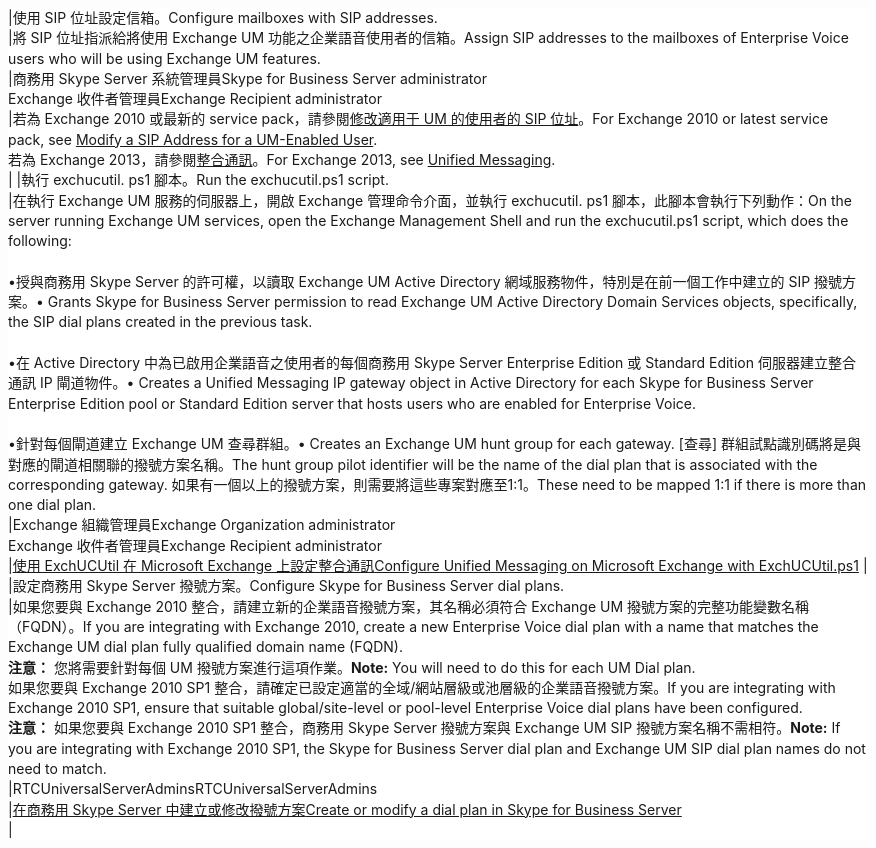 |<span data-ttu-id="fc684-163">使用 SIP 位址設定信箱。</span><span class="sxs-lookup"><span data-stu-id="fc684-163">Configure mailboxes with SIP addresses.</span></span>  <br/> |<span data-ttu-id="fc684-164">將 SIP 位址指派給將使用 Exchange UM 功能之企業語音使用者的信箱。</span><span class="sxs-lookup"><span data-stu-id="fc684-164">Assign SIP addresses to the mailboxes of Enterprise Voice users who will be using Exchange UM features.</span></span>  <br/> |<span data-ttu-id="fc684-165">商務用 Skype Server 系統管理員</span><span class="sxs-lookup"><span data-stu-id="fc684-165">Skype for Business Server administrator</span></span>  <br/> <span data-ttu-id="fc684-166">Exchange 收件者管理員</span><span class="sxs-lookup"><span data-stu-id="fc684-166">Exchange Recipient administrator</span></span>  <br/> |<span data-ttu-id="fc684-167">若為 Exchange 2010 或最新的 service pack，請參閱[修改適用于 UM 的使用者的 SIP 位址](https://go.microsoft.com/fwlink/p/?LinkId=268699)。</span><span class="sxs-lookup"><span data-stu-id="fc684-167">For Exchange 2010 or latest service pack, see [Modify a SIP Address for a UM-Enabled User](https://go.microsoft.com/fwlink/p/?LinkId=268699).</span></span>  <br/> <span data-ttu-id="fc684-168">若為 Exchange 2013，請參閱[整合通訊](https://go.microsoft.com/fwlink/p/?LinkId=266579)。</span><span class="sxs-lookup"><span data-stu-id="fc684-168">For Exchange 2013, see [Unified Messaging](https://go.microsoft.com/fwlink/p/?LinkId=266579).</span></span>  <br/> |
|<span data-ttu-id="fc684-169">執行 exchucutil. ps1 腳本。</span><span class="sxs-lookup"><span data-stu-id="fc684-169">Run the exchucutil.ps1 script.</span></span>  <br/> |<span data-ttu-id="fc684-170">在執行 Exchange UM 服務的伺服器上，開啟 Exchange 管理命令介面，並執行 exchucutil. ps1 腳本，此腳本會執行下列動作：</span><span class="sxs-lookup"><span data-stu-id="fc684-170">On the server running Exchange UM services, open the Exchange Management Shell and run the exchucutil.ps1 script, which does the following:</span></span> <br/> <br/> <span data-ttu-id="fc684-171">•授與商務用 Skype Server 的許可權，以讀取 Exchange UM Active Directory 網域服務物件，特別是在前一個工作中建立的 SIP 撥號方案。</span><span class="sxs-lookup"><span data-stu-id="fc684-171">• Grants Skype for Business Server permission to read Exchange UM Active Directory Domain Services objects, specifically, the SIP dial plans created in the previous task.</span></span>  <br/><br/> <span data-ttu-id="fc684-172">•在 Active Directory 中為已啟用企業語音之使用者的每個商務用 Skype Server Enterprise Edition 或 Standard Edition 伺服器建立整合通訊 IP 閘道物件。</span><span class="sxs-lookup"><span data-stu-id="fc684-172">• Creates a Unified Messaging IP gateway object in Active Directory for each Skype for Business Server Enterprise Edition pool or Standard Edition server that hosts users who are enabled for Enterprise Voice.</span></span>  <br/><br/> <span data-ttu-id="fc684-173">•針對每個閘道建立 Exchange UM 查尋群組。</span><span class="sxs-lookup"><span data-stu-id="fc684-173">• Creates an Exchange UM hunt group for each gateway.</span></span> <span data-ttu-id="fc684-174">[查尋] 群組試點識別碼將是與對應的閘道相關聯的撥號方案名稱。</span><span class="sxs-lookup"><span data-stu-id="fc684-174">The hunt group pilot identifier will be the name of the dial plan that is associated with the corresponding gateway.</span></span> <span data-ttu-id="fc684-175">如果有一個以上的撥號方案，則需要將這些專案對應至1:1。</span><span class="sxs-lookup"><span data-stu-id="fc684-175">These need to be mapped 1:1 if there is more than one dial plan.</span></span>  <br/> |<span data-ttu-id="fc684-176">Exchange 組織管理員</span><span class="sxs-lookup"><span data-stu-id="fc684-176">Exchange Organization administrator</span></span>  <br/> <span data-ttu-id="fc684-177">Exchange 收件者管理員</span><span class="sxs-lookup"><span data-stu-id="fc684-177">Exchange Recipient administrator</span></span>  <br/> |[<span data-ttu-id="fc684-178">使用 ExchUCUtil 在 Microsoft Exchange 上設定整合通訊</span><span class="sxs-lookup"><span data-stu-id="fc684-178">Configure Unified Messaging on Microsoft Exchange with ExchUCUtil.ps1</span></span>](../../deploy/integrate-with-exchange-server/exchangeunified-messaging-for-voice-mail.md#configure-unified-messaging-on-microsoft-exchange-with-exchucutilps1) |
|<span data-ttu-id="fc684-179">設定商務用 Skype Server 撥號方案。</span><span class="sxs-lookup"><span data-stu-id="fc684-179">Configure Skype for Business Server dial plans.</span></span>  <br/> |<span data-ttu-id="fc684-180">如果您要與 Exchange 2010 整合，請建立新的企業語音撥號方案，其名稱必須符合 Exchange UM 撥號方案的完整功能變數名稱（FQDN）。</span><span class="sxs-lookup"><span data-stu-id="fc684-180">If you are integrating with Exchange 2010, create a new Enterprise Voice dial plan with a name that matches the Exchange UM dial plan fully qualified domain name (FQDN).</span></span>  <br/> <span data-ttu-id="fc684-181">**注意：** 您將需要針對每個 UM 撥號方案進行這項作業。</span><span class="sxs-lookup"><span data-stu-id="fc684-181">**Note:** You will need to do this for each UM Dial plan.</span></span> <br/> <span data-ttu-id="fc684-182">如果您要與 Exchange 2010 SP1 整合，請確定已設定適當的全域/網站層級或池層級的企業語音撥號方案。</span><span class="sxs-lookup"><span data-stu-id="fc684-182">If you are integrating with Exchange 2010 SP1, ensure that suitable global/site-level or pool-level Enterprise Voice dial plans have been configured.</span></span>  <br/> <span data-ttu-id="fc684-183">**注意：** 如果您要與 Exchange 2010 SP1 整合，商務用 Skype Server 撥號方案與 Exchange UM SIP 撥號方案名稱不需相符。</span><span class="sxs-lookup"><span data-stu-id="fc684-183">**Note:** If you are integrating with Exchange 2010 SP1, the Skype for Business Server dial plan and Exchange UM SIP dial plan names do not need to match.</span></span> <br/> |<span data-ttu-id="fc684-184">RTCUniversalServerAdmins</span><span class="sxs-lookup"><span data-stu-id="fc684-184">RTCUniversalServerAdmins</span></span>  <br/> |[<span data-ttu-id="fc684-185">在商務用 Skype Server 中建立或修改撥號方案</span><span class="sxs-lookup"><span data-stu-id="fc684-185">Create or modify a dial plan in Skype for Business Server</span></span>](../../deploy/deploy-enterprise-voice/dial-plans.md) <br/> |